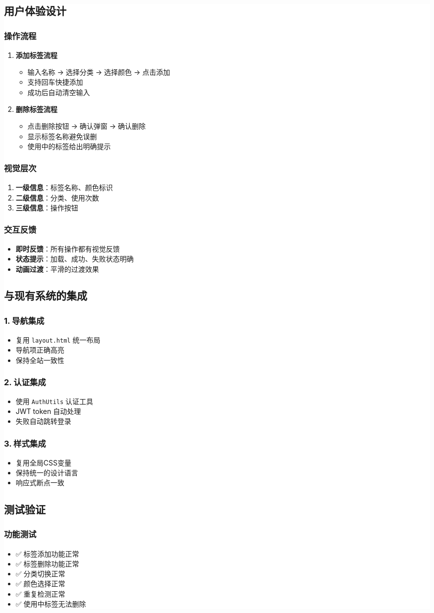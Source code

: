 ## 用户体验设计

### 操作流程
1. **添加标签流程**
   - 输入名称 → 选择分类 → 选择颜色 → 点击添加
   - 支持回车快捷添加
   - 成功后自动清空输入

2. **删除标签流程**
   - 点击删除按钮 → 确认弹窗 → 确认删除
   - 显示标签名称避免误删
   - 使用中的标签给出明确提示

### 视觉层次
1. **一级信息**：标签名称、颜色标识
2. **二级信息**：分类、使用次数
3. **三级信息**：操作按钮

### 交互反馈
- **即时反馈**：所有操作都有视觉反馈
- **状态提示**：加载、成功、失败状态明确
- **动画过渡**：平滑的过渡效果

## 与现有系统的集成

### 1. 导航集成
- 复用 `layout.html` 统一布局
- 导航项正确高亮
- 保持全站一致性

### 2. 认证集成
- 使用 `AuthUtils` 认证工具
- JWT token 自动处理
- 失败自动跳转登录

### 3. 样式集成
- 复用全局CSS变量
- 保持统一的设计语言
- 响应式断点一致

## 测试验证

### 功能测试
- ✅ 标签添加功能正常
- ✅ 标签删除功能正常
- ✅ 分类切换正常
- ✅ 颜色选择正常
- ✅ 重复检测正常
- ✅ 使用中标签无法删除
